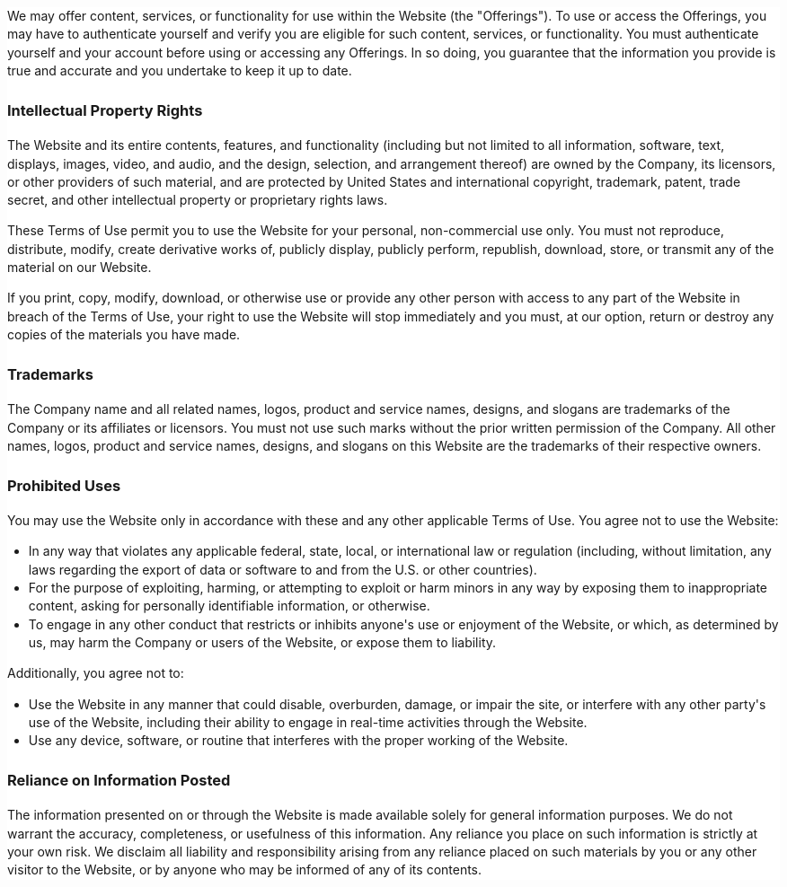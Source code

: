 We may offer content, services, or functionality for use within the Website (the "Offerings").  To use or access the Offerings, you may have to authenticate yourself and verify you are eligible for such content, services, or functionality.  You must authenticate yourself and your account before using or accessing any Offerings.  In so doing, you guarantee that the information you provide is true and accurate and you undertake to keep it up to date.

### Intellectual Property Rights

The Website and its entire contents, features, and functionality (including but not limited to all information, software, text, displays, images, video, and audio, and the design, selection, and arrangement thereof) are owned by the Company, its licensors, or other providers of such material, and are protected by United States and international copyright, trademark, patent, trade secret, and other intellectual property or proprietary rights laws.

These Terms of Use permit you to use the Website for your personal, non-commercial use only. You must not reproduce, distribute, modify, create derivative works of, publicly display, publicly perform, republish, download, store, or transmit any of the material on our Website.

If you print, copy, modify, download, or otherwise use or provide any other person with access to any part of the Website in breach of the Terms of Use, your right to use the Website will stop immediately and you must, at our option, return or destroy any copies of the materials you have made.

### Trademarks

The Company name and all related names, logos, product and service names, designs, and slogans are trademarks of the Company or its affiliates or licensors. You must not use such marks without the prior written permission of the Company. All other names, logos, product and service names, designs, and slogans on this Website are the trademarks of their respective owners.

### Prohibited Uses

You may use the Website only in accordance with these and any other applicable Terms of Use. You agree not to use the Website:

- In any way that violates any applicable federal, state, local, or international law or regulation (including, without limitation, any laws regarding the export of data or software to and from the U.S. or other countries).
- For the purpose of exploiting, harming, or attempting to exploit or harm minors in any way by exposing them to inappropriate content, asking for personally identifiable information, or otherwise.
- To engage in any other conduct that restricts or inhibits anyone's use or enjoyment of the Website, or which, as determined by us, may harm the Company or users of the Website, or expose them to liability.

Additionally, you agree not to:

- Use the Website in any manner that could disable, overburden, damage, or impair the site, or interfere with any other party's use of the Website, including their ability to engage in real-time activities through the Website.
- Use any device, software, or routine that interferes with the proper working of the Website.

### Reliance on Information Posted

The information presented on or through the Website is made available solely for general information purposes. We do not warrant the accuracy, completeness, or usefulness of this information. Any reliance you place on such information is strictly at your own risk. We disclaim all liability and responsibility arising from any reliance placed on such materials by you or any other visitor to the Website, or by anyone who may be informed of any of its contents.
